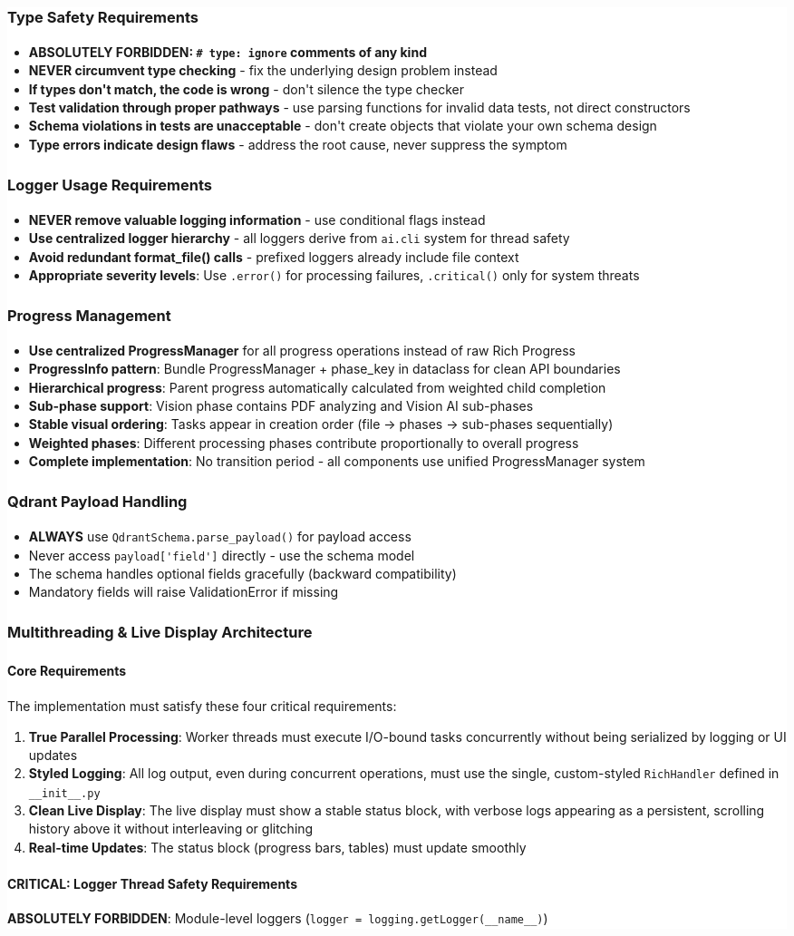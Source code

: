 ### Type Safety Requirements
- **ABSOLUTELY FORBIDDEN: `# type: ignore` comments of any kind**
- **NEVER circumvent type checking** - fix the underlying design problem instead
- **If types don't match, the code is wrong** - don't silence the type checker
- **Test validation through proper pathways** - use parsing functions for invalid data tests, not direct constructors
- **Schema violations in tests are unacceptable** - don't create objects that violate your own schema design
- **Type errors indicate design flaws** - address the root cause, never suppress the symptom

### Logger Usage Requirements
- **NEVER remove valuable logging information** - use conditional flags instead
- **Use centralized logger hierarchy** - all loggers derive from `ai.cli` system for thread safety
- **Avoid redundant format_file() calls** - prefixed loggers already include file context
- **Appropriate severity levels**: Use `.error()` for processing failures, `.critical()` only for system threats

### Progress Management
- **Use centralized ProgressManager** for all progress operations instead of raw Rich Progress
- **ProgressInfo pattern**: Bundle ProgressManager + phase_key in dataclass for clean API boundaries
- **Hierarchical progress**: Parent progress automatically calculated from weighted child completion
- **Sub-phase support**: Vision phase contains PDF analyzing and Vision AI sub-phases
- **Stable visual ordering**: Tasks appear in creation order (file → phases → sub-phases sequentially)  
- **Weighted phases**: Different processing phases contribute proportionally to overall progress
- **Complete implementation**: No transition period - all components use unified ProgressManager system

### Qdrant Payload Handling
- **ALWAYS** use `QdrantSchema.parse_payload()` for payload access
- Never access `payload['field']` directly - use the schema model
- The schema handles optional fields gracefully (backward compatibility)
- Mandatory fields will raise ValidationError if missing

### Multithreading & Live Display Architecture

#### Core Requirements
The implementation must satisfy these four critical requirements:
1. **True Parallel Processing**: Worker threads must execute I/O-bound tasks concurrently without being serialized by logging or UI updates
2. **Styled Logging**: All log output, even during concurrent operations, must use the single, custom-styled `RichHandler` defined in `__init__.py`
3. **Clean Live Display**: The live display must show a stable status block, with verbose logs appearing as a persistent, scrolling history above it without interleaving or glitching
4. **Real-time Updates**: The status block (progress bars, tables) must update smoothly

#### CRITICAL: Logger Thread Safety Requirements
**ABSOLUTELY FORBIDDEN**: Module-level loggers (`logger = logging.getLogger(__name__)`)
